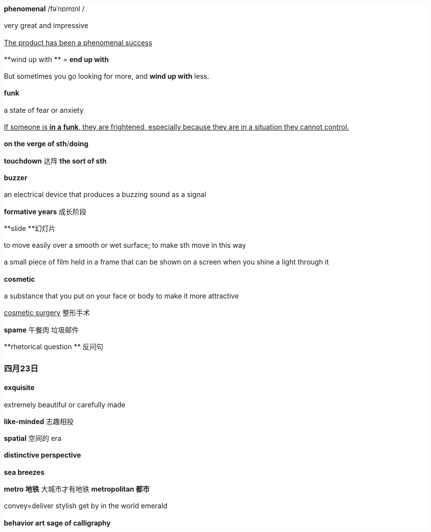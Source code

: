 **phenomenal**	/fəˈnɒmɪnl /

very great and impressive

<u>The product has been a phenomenal success</u>

**wind up with ** =  **end up with**

But sometimes you go looking for more, and **wind up with** less. 

**funk**

a state of fear or anxiety

<u>If someone is **in a** **funk**, they are frightened, especially because they are in a situation they cannot control.</u>

**on the verge of sth**/**doing**

**touchdown**	达阵	**the sort of sth**

**buzzer**

an electrical device that produces a buzzing sound as a signal

**formative years**	成长阶段

**slide	**幻灯片

to move easily over a smooth or wet surface; to make sth move in this way

a small piece of film held in a frame that can be shown on a screen when you shine a light through it

**cosmetic**

a substance that you put on your face or body to make it more attractive

<u>cosmetic surgery</u>	整形手术

**spame** 午餐肉 垃圾邮件

**rhetorical question ** 反问句



### 四月23日

**exquisite**

extremely beautiful or carefully made

**like-minded** 志趣相投

**spatial**	空间的		era

**distinctive perspective**

**sea breezes**	

**metro 地铁** 大城市才有地铁  **metropolitan 都市**

convey=deliver 	stylish	get by in the world	emerald 

**behavior art**	**sage of calligraphy**
